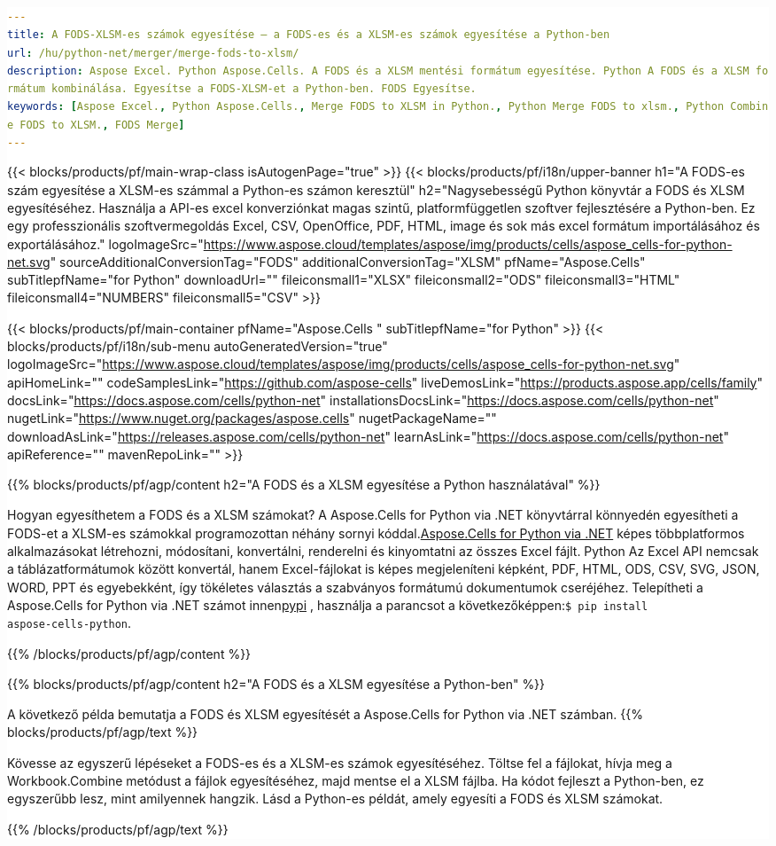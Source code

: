 ```yaml
---
title: A FODS-XLSM-es számok egyesítése – a FODS-es és a XLSM-es számok egyesítése a Python-ben
url: /hu/python-net/merger/merge-fods-to-xlsm/ 
description: Aspose Excel. Python Aspose.Cells. A FODS és a XLSM mentési formátum egyesítése. Python A FODS és a XLSM formátum kombinálása. Egyesítse a FODS-XLSM-et a Python-ben. FODS Egyesítse.
keywords: [Aspose Excel., Python Aspose.Cells., Merge FODS to XLSM in Python., Python Merge FODS to xlsm., Python Combine FODS to XLSM., FODS Merge]
---
```

{{< blocks/products/pf/main-wrap-class isAutogenPage="true" >}}
{{< blocks/products/pf/i18n/upper-banner h1="A FODS-es szám egyesítése a XLSM-es számmal a Python-es számon keresztül" h2="Nagysebességű Python könyvtár a FODS és XLSM egyesítéséhez. Használja a API-es excel konverziónkat magas szintű, platformfüggetlen szoftver fejlesztésére a Python-ben. Ez egy professzionális szoftvermegoldás Excel, CSV, OpenOffice, PDF, HTML, image és sok más excel formátum importálásához és exportálásához." logoImageSrc="https://www.aspose.cloud/templates/aspose/img/products/cells/aspose_cells-for-python-net.svg" sourceAdditionalConversionTag="FODS" additionalConversionTag="XLSM" pfName="Aspose.Cells" subTitlepfName="for Python" downloadUrl="" fileiconsmall1="XLSX" fileiconsmall2="ODS" fileiconsmall3="HTML" fileiconsmall4="NUMBERS" fileiconsmall5="CSV" >}}

{{< blocks/products/pf/main-container pfName="Aspose.Cells " subTitlepfName="for Python" >}}
{{< blocks/products/pf/i18n/sub-menu autoGeneratedVersion="true" logoImageSrc="https://www.aspose.cloud/templates/aspose/img/products/cells/aspose_cells-for-python-net.svg" apiHomeLink="" codeSamplesLink="https://github.com/aspose-cells" liveDemosLink="https://products.aspose.app/cells/family" docsLink="https://docs.aspose.com/cells/python-net" installationsDocsLink="https://docs.aspose.com/cells/python-net" nugetLink="https://www.nuget.org/packages/aspose.cells" nugetPackageName="" downloadAsLink="https://releases.aspose.com/cells/python-net" learnAsLink="https://docs.aspose.com/cells/python-net" apiReference="" mavenRepoLink="" >}}

{{% blocks/products/pf/agp/content h2="A FODS és a XLSM egyesítése a Python használatával" %}}

Hogyan egyesíthetem a FODS és a XLSM számokat? A Aspose.Cells for Python via .NET könyvtárral könnyedén egyesítheti a FODS-et a XLSM-es számokkal programozottan néhány sornyi kóddal.[Aspose.Cells for Python via .NET](https://pypi.org/project/aspose-cells-python) képes többplatformos alkalmazásokat létrehozni, módosítani, konvertálni, renderelni és kinyomtatni az összes Excel fájlt. Python Az Excel API nemcsak a táblázatformátumok között konvertál, hanem Excel-fájlokat is képes megjeleníteni képként, PDF, HTML, ODS, CSV, SVG, JSON, WORD, PPT és egyebekként, így tökéletes választás a szabványos formátumú dokumentumok cseréjéhez. Telepítheti a Aspose.Cells for Python via .NET számot innen<a href="https://pypi.org/project/aspose-cells-python/">pypi</a> , használja a parancsot a következőképpen:<code>$ pip install aspose-cells-python</code>.


{{% /blocks/products/pf/agp/content %}}

{{% blocks/products/pf/agp/content h2="A FODS és a XLSM egyesítése a Python-ben" %}}

A következő példa bemutatja a FODS és XLSM egyesítését a Aspose.Cells for Python via .NET számban.
{{% blocks/products/pf/agp/text %}}

Kövesse az egyszerű lépéseket a FODS-es és a XLSM-es számok egyesítéséhez. Töltse fel a fájlokat, hívja meg a Workbook.Combine metódust a fájlok egyesítéséhez, majd mentse el a XLSM fájlba. Ha kódot fejleszt a Python-ben, ez egyszerűbb lesz, mint amilyennek hangzik. Lásd a Python-es példát, amely egyesíti a FODS és XLSM számokat.

{{% /blocks/products/pf/agp/text %}}

